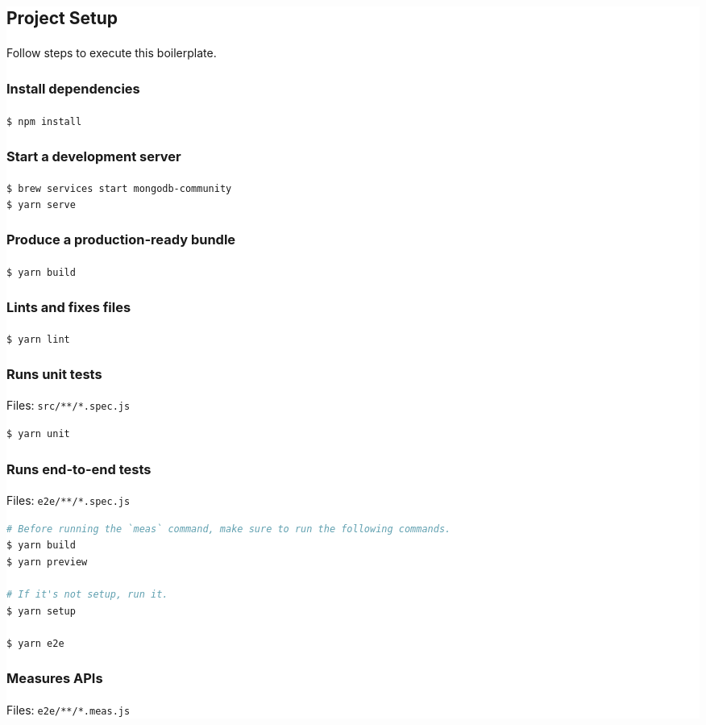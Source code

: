 ## Project Setup

Follow steps to execute this boilerplate.

### Install dependencies

```sh
$ npm install
```

### Start a development server

```sh
$ brew services start mongodb-community
$ yarn serve
```

### Produce a production-ready bundle

```sh
$ yarn build
```

### Lints and fixes files

```sh
$ yarn lint
```

### Runs unit tests

Files: `src/**/*.spec.js`

```sh
$ yarn unit
```

### Runs end-to-end tests

Files: `e2e/**/*.spec.js`

```sh
# Before running the `meas` command, make sure to run the following commands.
$ yarn build
$ yarn preview

# If it's not setup, run it.
$ yarn setup

$ yarn e2e
```

### Measures APIs

Files: `e2e/**/*.meas.js`
